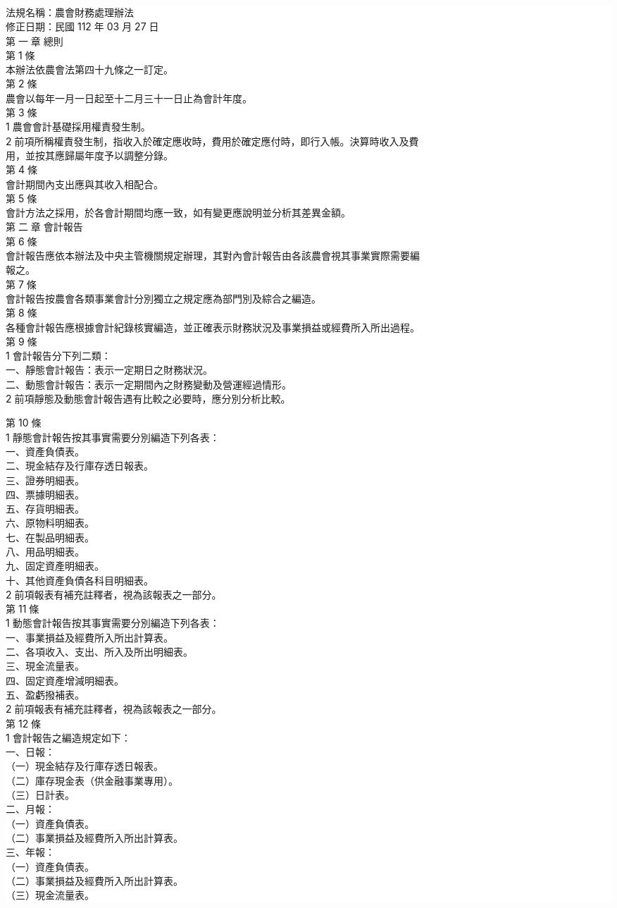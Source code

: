 法規名稱：農會財務處理辦法  
修正日期：民國 112 年 03 月 27 日  
第 一 章 總則  
第 1 條  
本辦法依農會法第四十九條之一訂定。  
第 2 條  
農會以每年一月一日起至十二月三十一日止為會計年度。  
第 3 條  
1 農會會計基礎採用權責發生制。  
2 前項所稱權責發生制，指收入於確定應收時，費用於確定應付時，即行入帳。決算時收入及費  
用，並按其應歸屬年度予以調整分錄。  
第 4 條  
會計期間內支出應與其收入相配合。  
第 5 條  
會計方法之採用，於各會計期間均應一致，如有變更應說明並分析其差異金額。  
第 二 章 會計報告  
第 6 條  
會計報告應依本辦法及中央主管機關規定辦理，其對內會計報告由各該農會視其事業實際需要編  
報之。  
第 7 條  
會計報告按農會各類事業會計分別獨立之規定應為部門別及綜合之編造。  
第 8 條  
各種會計報告應根據會計紀錄核實編造，並正確表示財務狀況及事業損益或經費所入所出過程。  
第 9 條  
1 會計報告分下列二類：  
一、靜態會計報告：表示一定期日之財務狀況。  
二、動態會計報告：表示一定期間內之財務變動及營運經過情形。  
2 前項靜態及動態會計報告遇有比較之必要時，應分別分析比較。  


第 10 條  
1 靜態會計報告按其事實需要分別編造下列各表：  
一、資產負債表。  
二、現金結存及行庫存透日報表。  
三、證券明細表。  
四、票據明細表。  
五、存貨明細表。  
六、原物料明細表。  
七、在製品明細表。  
八、用品明細表。  
九、固定資產明細表。  
十、其他資產負債各科目明細表。  
2 前項報表有補充註釋者，視為該報表之一部分。  
第 11 條  
1 動態會計報告按其事實需要分別編造下列各表：  
一、事業損益及經費所入所出計算表。  
二、各項收入、支出、所入及所出明細表。  
三、現金流量表。  
四、固定資產增減明細表。  
五、盈虧撥補表。  
2 前項報表有補充註釋者，視為該報表之一部分。  
第 12 條  
1 會計報告之編造規定如下：  
一、日報：  
（一）現金結存及行庫存透日報表。  
（二）庫存現金表（供金融事業專用）。  
（三）日計表。  
二、月報：  
（一）資產負債表。  
（二）事業損益及經費所入所出計算表。  
三、年報：  
（一）資產負債表。  
（二）事業損益及經費所入所出計算表。  
（三）現金流量表。  
